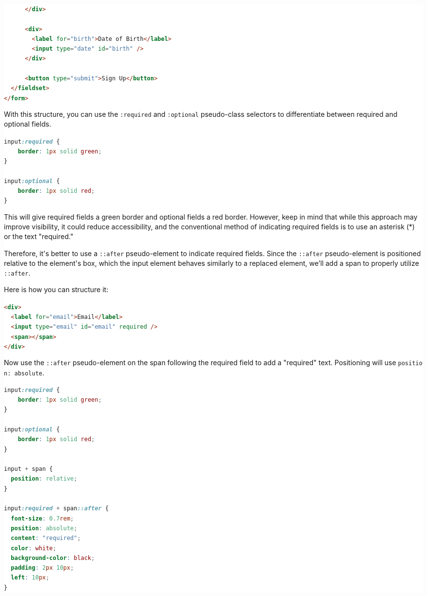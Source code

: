 ```html
      </div>

      <div>
        <label for="birth">Date of Birth</label>
        <input type="date" id="birth" />
      </div>
      
      <button type="submit">Sign Up</button>
  </fieldset>
</form>
```

With this structure, you can use the `:required` and `:optional` pseudo-class selectors to differentiate between required and optional fields.

```css
input:required {
    border: 1px solid green;
}

input:optional {
    border: 1px solid red;
}
```

This will give required fields a green border and optional fields a red border. However, keep in mind that while this approach may improve visibility, it could reduce accessibility, and the conventional method of indicating required fields is to use an asterisk (*) or the text "required."

Therefore, it's better to use a `::after` pseudo-element to indicate required fields. Since the `::after` pseudo-element is positioned relative to the element's box, which the input element behaves similarly to a replaced element, we’ll add a span to properly utilize `::after`.

Here is how you can structure it:

```html
<div>
  <label for="email">Email</label>
  <input type="email" id="email" required />
  <span></span>
</div>
```

Now use the `::after` pseudo-element on the span following the required field to add a "required" text. Positioning will use `position: absolute`.

```css
input:required {
    border: 1px solid green;
}

input:optional {
    border: 1px solid red;
}

input + span {
  position: relative;
}

input:required + span::after {
  font-size: 0.7rem;
  position: absolute;
  content: "required";
  color: white;
  background-color: black;
  padding: 2px 10px;
  left: 10px;
}
```